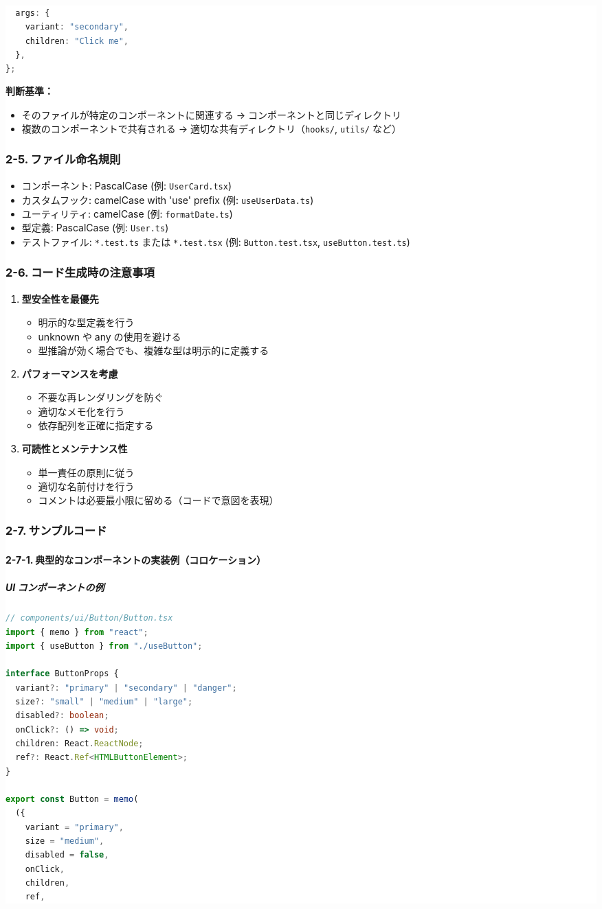 ```typescript
  args: {
    variant: "secondary",
    children: "Click me",
  },
};
```

**判断基準：**

- そのファイルが特定のコンポーネントに関連する → コンポーネントと同じディレクトリ
- 複数のコンポーネントで共有される → 適切な共有ディレクトリ（`hooks/`, `utils/` など）

### 2-5. ファイル命名規則

- コンポーネント: PascalCase (例: `UserCard.tsx`)
- カスタムフック: camelCase with 'use' prefix (例: `useUserData.ts`)
- ユーティリティ: camelCase (例: `formatDate.ts`)
- 型定義: PascalCase (例: `User.ts`)
- テストファイル: `*.test.ts` または `*.test.tsx` (例: `Button.test.tsx`, `useButton.test.ts`)

### 2-6. コード生成時の注意事項

1. **型安全性を最優先**

   - 明示的な型定義を行う
   - unknown や any の使用を避ける
   - 型推論が効く場合でも、複雑な型は明示的に定義する

2. **パフォーマンスを考慮**

   - 不要な再レンダリングを防ぐ
   - 適切なメモ化を行う
   - 依存配列を正確に指定する

3. **可読性とメンテナンス性**
   - 単一責任の原則に従う
   - 適切な名前付けを行う
   - コメントは必要最小限に留める（コードで意図を表現）

### 2-7. サンプルコード

#### 2-7-1. 典型的なコンポーネントの実装例（コロケーション）

##### UI コンポーネントの例

```typescript
// components/ui/Button/Button.tsx
import { memo } from "react";
import { useButton } from "./useButton";

interface ButtonProps {
  variant?: "primary" | "secondary" | "danger";
  size?: "small" | "medium" | "large";
  disabled?: boolean;
  onClick?: () => void;
  children: React.ReactNode;
  ref?: React.Ref<HTMLButtonElement>;
}

export const Button = memo(
  ({
    variant = "primary",
    size = "medium",
    disabled = false,
    onClick,
    children,
    ref,
```